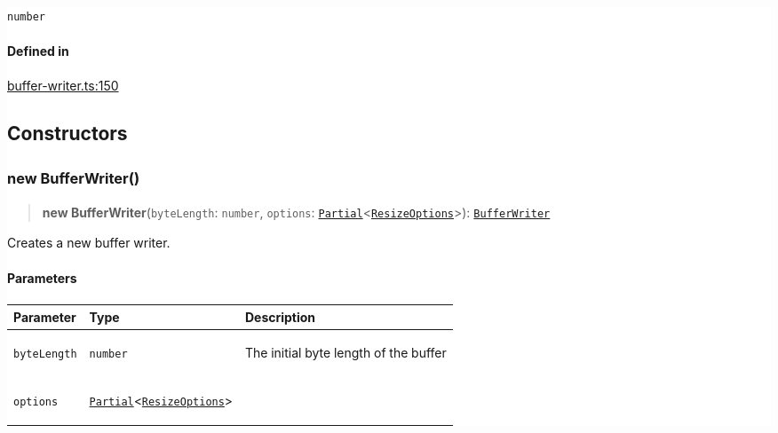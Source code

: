 `number`

#### Defined in

[buffer-writer.ts:150](https://github.com/theevenstarspace/byteform/blob/22b39db8569d36f01963b07f07e31283430d4fde/src/buffer-writer.ts#L150)

## Constructors

### new BufferWriter()

> **new BufferWriter**(`byteLength`: `number`, `options`: [`Partial`](https://www.typescriptlang.org/docs/handbook/utility-types.html#partialtype)\<[`ResizeOptions`](../interfaces/ResizeOptions.md)\>): [`BufferWriter`](BufferWriter.md)

Creates a new buffer writer.

#### Parameters

<table>
<thead>
<tr>
<th align="left">Parameter</th>
<th align="left">Type</th>
<th align="left">Description</th>
</tr>
</thead>
<tbody>
<tr>
<td>

`byteLength`

</td>
<td>

`number`

</td>
<td>

The initial byte length of the buffer

</td>
</tr>
<tr>
<td>

`options`

</td>
<td>

[`Partial`](https://www.typescriptlang.org/docs/handbook/utility-types.html#partialtype)\<[`ResizeOptions`](../interfaces/ResizeOptions.md)\>

</td>
<td>
